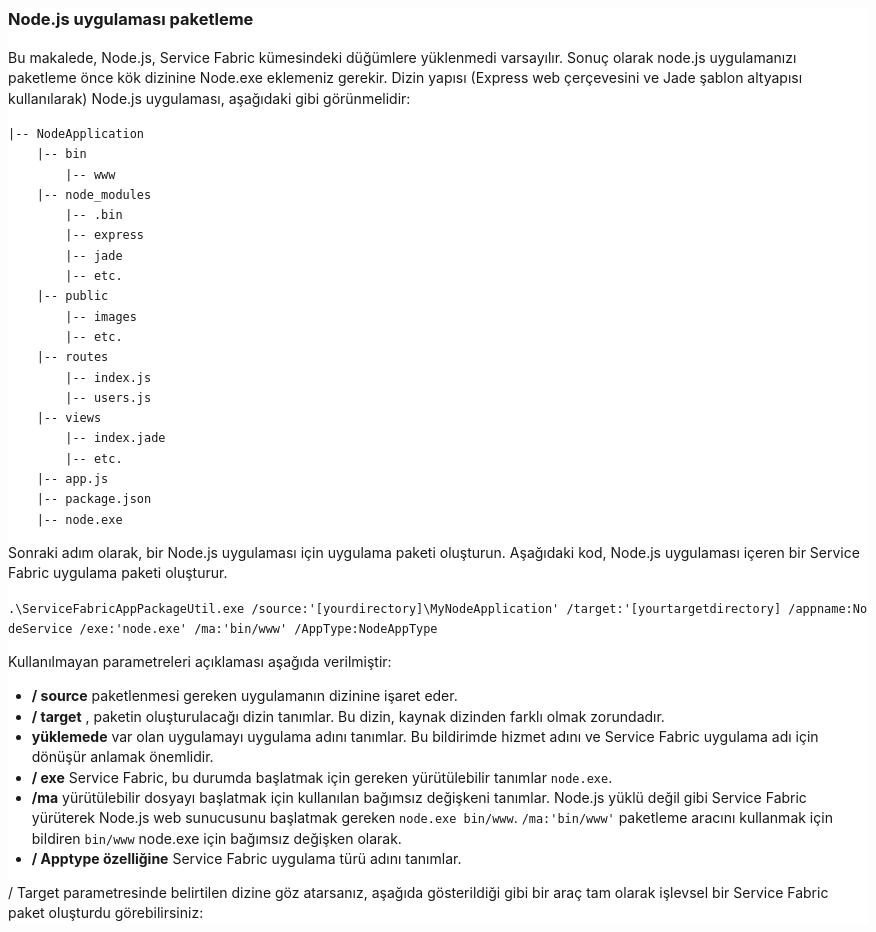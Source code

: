 ### <a name="packaging-the-nodejs-application"></a>Node.js uygulaması paketleme
Bu makalede, Node.js, Service Fabric kümesindeki düğümlere yüklenmedi varsayılır. Sonuç olarak node.js uygulamanızı paketleme önce kök dizinine Node.exe eklemeniz gerekir. Dizin yapısı (Express web çerçevesini ve Jade şablon altyapısı kullanılarak) Node.js uygulaması, aşağıdaki gibi görünmelidir:

```
|-- NodeApplication
    |-- bin
        |-- www
    |-- node_modules
        |-- .bin
        |-- express
        |-- jade
        |-- etc.
    |-- public
        |-- images
        |-- etc.
    |-- routes
        |-- index.js
        |-- users.js
    |-- views
        |-- index.jade
        |-- etc.
    |-- app.js
    |-- package.json
    |-- node.exe
```

Sonraki adım olarak, bir Node.js uygulaması için uygulama paketi oluşturun. Aşağıdaki kod, Node.js uygulaması içeren bir Service Fabric uygulama paketi oluşturur.

```
.\ServiceFabricAppPackageUtil.exe /source:'[yourdirectory]\MyNodeApplication' /target:'[yourtargetdirectory] /appname:NodeService /exe:'node.exe' /ma:'bin/www' /AppType:NodeAppType
```

Kullanılmayan parametreleri açıklaması aşağıda verilmiştir:

* **/ source** paketlenmesi gereken uygulamanın dizinine işaret eder.
* **/ target** , paketin oluşturulacağı dizin tanımlar. Bu dizin, kaynak dizinden farklı olmak zorundadır.
* **yüklemede** var olan uygulamayı uygulama adını tanımlar. Bu bildirimde hizmet adını ve Service Fabric uygulama adı için dönüşür anlamak önemlidir.
* **/ exe** Service Fabric, bu durumda başlatmak için gereken yürütülebilir tanımlar `node.exe`.
* **/ma** yürütülebilir dosyayı başlatmak için kullanılan bağımsız değişkeni tanımlar. Node.js yüklü değil gibi Service Fabric yürüterek Node.js web sunucusunu başlatmak gereken `node.exe bin/www`.  `/ma:'bin/www'` paketleme aracını kullanmak için bildiren `bin/www` node.exe için bağımsız değişken olarak.
* **/ Apptype özelliğine** Service Fabric uygulama türü adını tanımlar.

/ Target parametresinde belirtilen dizine göz atarsanız, aşağıda gösterildiği gibi bir araç tam olarak işlevsel bir Service Fabric paket oluşturdu görebilirsiniz:
